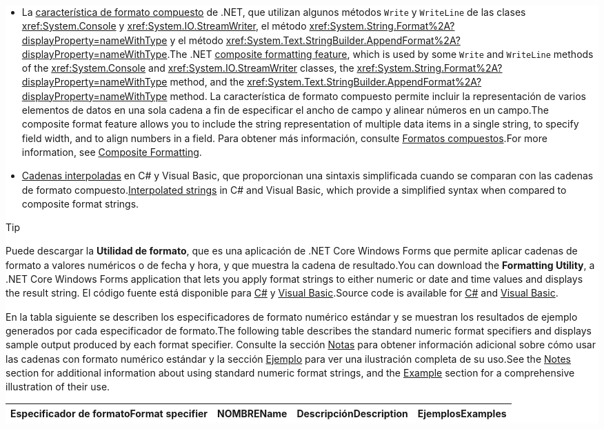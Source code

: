 - <span data-ttu-id="7513c-123">La [característica de formato compuesto](composite-formatting.md) de .NET, que utilizan algunos métodos `Write` y `WriteLine` de las clases <xref:System.Console> y <xref:System.IO.StreamWriter>, el método <xref:System.String.Format%2A?displayProperty=nameWithType> y el método <xref:System.Text.StringBuilder.AppendFormat%2A?displayProperty=nameWithType>.</span><span class="sxs-lookup"><span data-stu-id="7513c-123">The .NET [composite formatting feature](composite-formatting.md), which is used by some `Write` and `WriteLine` methods of the <xref:System.Console> and <xref:System.IO.StreamWriter> classes, the <xref:System.String.Format%2A?displayProperty=nameWithType> method, and the <xref:System.Text.StringBuilder.AppendFormat%2A?displayProperty=nameWithType> method.</span></span> <span data-ttu-id="7513c-124">La característica de formato compuesto permite incluir la representación de varios elementos de datos en una sola cadena a fin de especificar el ancho de campo y alinear números en un campo.</span><span class="sxs-lookup"><span data-stu-id="7513c-124">The composite format feature allows you to include the string representation of multiple data items in a single string, to specify field width, and to align numbers in a field.</span></span> <span data-ttu-id="7513c-125">Para obtener más información, consulte [Formatos compuestos](composite-formatting.md).</span><span class="sxs-lookup"><span data-stu-id="7513c-125">For more information, see [Composite Formatting](composite-formatting.md).</span></span>

- <span data-ttu-id="7513c-126">[Cadenas interpoladas](../../csharp/language-reference/tokens/interpolated.md) en C# y Visual Basic, que proporcionan una sintaxis simplificada cuando se comparan con las cadenas de formato compuesto.</span><span class="sxs-lookup"><span data-stu-id="7513c-126">[Interpolated strings](../../csharp/language-reference/tokens/interpolated.md) in C# and Visual Basic, which provide a simplified syntax when compared to composite format strings.</span></span>

> [!TIP]
> <span data-ttu-id="7513c-127">Puede descargar la **Utilidad de formato**, que es una aplicación de .NET Core Windows Forms que permite aplicar cadenas de formato a valores numéricos o de fecha y hora, y que muestra la cadena de resultado.</span><span class="sxs-lookup"><span data-stu-id="7513c-127">You can download the **Formatting Utility**, a .NET Core Windows Forms application that lets you apply format strings to either numeric or date and time values and displays the result string.</span></span> <span data-ttu-id="7513c-128">El código fuente está disponible para [C#](/samples/dotnet/samples/windowsforms-formatting-utility-cs) y [Visual Basic](/samples/dotnet/samples/windowsforms-formatting-utility-vb).</span><span class="sxs-lookup"><span data-stu-id="7513c-128">Source code is available for [C#](/samples/dotnet/samples/windowsforms-formatting-utility-cs) and [Visual Basic](/samples/dotnet/samples/windowsforms-formatting-utility-vb).</span></span>

<a name="table"></a> <span data-ttu-id="7513c-129">En la tabla siguiente se describen los especificadores de formato numérico estándar y se muestran los resultados de ejemplo generados por cada especificador de formato.</span><span class="sxs-lookup"><span data-stu-id="7513c-129">The following table describes the standard numeric format specifiers and displays sample output produced by each format specifier.</span></span> <span data-ttu-id="7513c-130">Consulte la sección [Notas](#NotesStandardFormatting) para obtener información adicional sobre cómo usar las cadenas con formato numérico estándar y la sección [Ejemplo](#example) para ver una ilustración completa de su uso.</span><span class="sxs-lookup"><span data-stu-id="7513c-130">See the [Notes](#NotesStandardFormatting) section for additional information about using standard numeric format strings, and the [Example](#example) section for a comprehensive illustration of their use.</span></span>

|<span data-ttu-id="7513c-131">Especificador de formato</span><span class="sxs-lookup"><span data-stu-id="7513c-131">Format specifier</span></span>|<span data-ttu-id="7513c-132">NOMBRE</span><span class="sxs-lookup"><span data-stu-id="7513c-132">Name</span></span>|<span data-ttu-id="7513c-133">Descripción</span><span class="sxs-lookup"><span data-stu-id="7513c-133">Description</span></span>|<span data-ttu-id="7513c-134">Ejemplos</span><span class="sxs-lookup"><span data-stu-id="7513c-134">Examples</span></span>|
|----------------------|----------|-----------------|--------------|